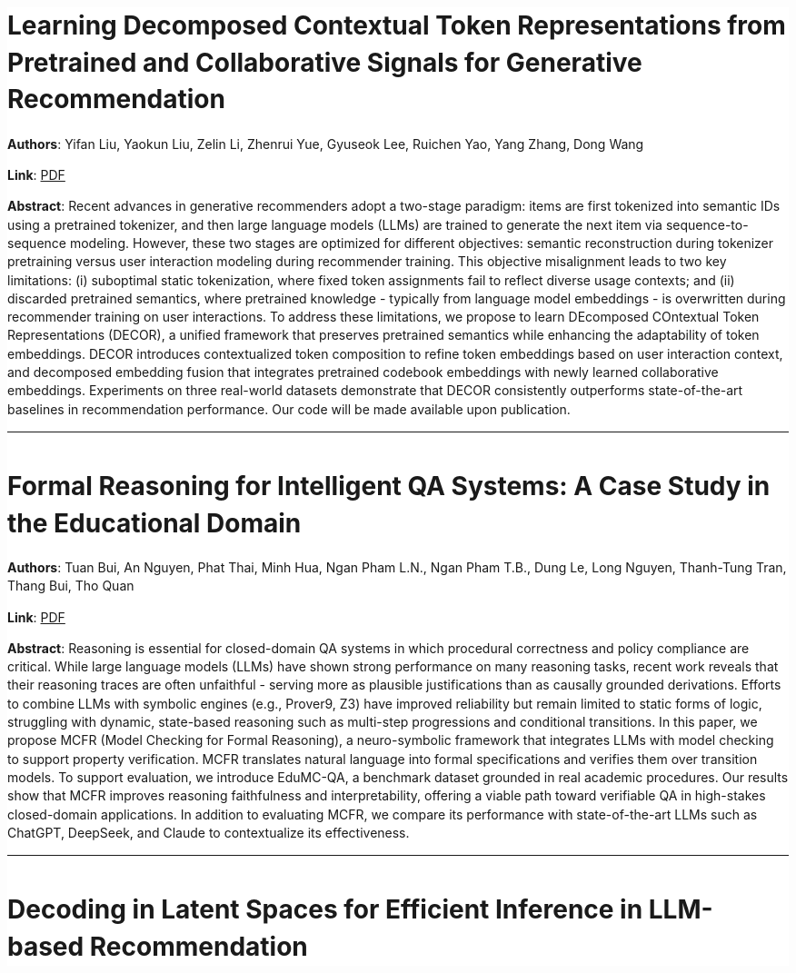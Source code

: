 # Learning Decomposed Contextual Token Representations from Pretrained and Collaborative Signals for Generative Recommendation 

**Authors**: Yifan Liu, Yaokun Liu, Zelin Li, Zhenrui Yue, Gyuseok Lee, Ruichen Yao, Yang Zhang, Dong Wang  

**Link**: [PDF](https://arxiv.org/pdf/2509.10468)  

**Abstract**: Recent advances in generative recommenders adopt a two-stage paradigm: items are first tokenized into semantic IDs using a pretrained tokenizer, and then large language models (LLMs) are trained to generate the next item via sequence-to-sequence modeling. However, these two stages are optimized for different objectives: semantic reconstruction during tokenizer pretraining versus user interaction modeling during recommender training. This objective misalignment leads to two key limitations: (i) suboptimal static tokenization, where fixed token assignments fail to reflect diverse usage contexts; and (ii) discarded pretrained semantics, where pretrained knowledge - typically from language model embeddings - is overwritten during recommender training on user interactions. To address these limitations, we propose to learn DEcomposed COntextual Token Representations (DECOR), a unified framework that preserves pretrained semantics while enhancing the adaptability of token embeddings. DECOR introduces contextualized token composition to refine token embeddings based on user interaction context, and decomposed embedding fusion that integrates pretrained codebook embeddings with newly learned collaborative embeddings. Experiments on three real-world datasets demonstrate that DECOR consistently outperforms state-of-the-art baselines in recommendation performance. Our code will be made available upon publication. 

---
# Formal Reasoning for Intelligent QA Systems: A Case Study in the Educational Domain 

**Authors**: Tuan Bui, An Nguyen, Phat Thai, Minh Hua, Ngan Pham L.N., Ngan Pham T.B., Dung Le, Long Nguyen, Thanh-Tung Tran, Thang Bui, Tho Quan  

**Link**: [PDF](https://arxiv.org/pdf/2509.11572)  

**Abstract**: Reasoning is essential for closed-domain QA systems in which procedural correctness and policy compliance are critical. While large language models (LLMs) have shown strong performance on many reasoning tasks, recent work reveals that their reasoning traces are often unfaithful - serving more as plausible justifications than as causally grounded derivations. Efforts to combine LLMs with symbolic engines (e.g., Prover9, Z3) have improved reliability but remain limited to static forms of logic, struggling with dynamic, state-based reasoning such as multi-step progressions and conditional transitions.
In this paper, we propose MCFR (Model Checking for Formal Reasoning), a neuro-symbolic framework that integrates LLMs with model checking to support property verification. MCFR translates natural language into formal specifications and verifies them over transition models. To support evaluation, we introduce EduMC-QA, a benchmark dataset grounded in real academic procedures. Our results show that MCFR improves reasoning faithfulness and interpretability, offering a viable path toward verifiable QA in high-stakes closed-domain applications. In addition to evaluating MCFR, we compare its performance with state-of-the-art LLMs such as ChatGPT, DeepSeek, and Claude to contextualize its effectiveness. 

---
# Decoding in Latent Spaces for Efficient Inference in LLM-based Recommendation 
